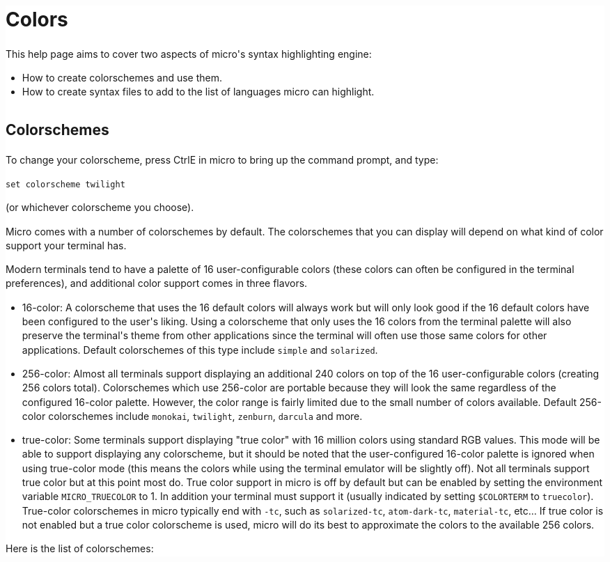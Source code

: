 # Colors

This help page aims to cover two aspects of micro's syntax highlighting engine:

* How to create colorschemes and use them.
* How to create syntax files to add to the list of languages micro can highlight.

## Colorschemes

To change your colorscheme, press CtrlE in micro to bring up the command
prompt, and type:

```
set colorscheme twilight
```

(or whichever colorscheme you choose).

Micro comes with a number of colorschemes by default. The colorschemes that you
can display will depend on what kind of color support your terminal has.

Modern terminals tend to have a palette of 16 user-configurable colors (these
colors can often be configured in the terminal preferences), and additional
color support comes in three flavors.

* 16-color: A colorscheme that uses the 16 default colors will always work but
  will only look good if the 16 default colors have been configured to the user's
  liking. Using a colorscheme that only uses the 16 colors from the terminal palette
  will also preserve the terminal's theme from other applications since the terminal
  will often use those same colors for other applications. Default colorschemes
  of this type include `simple` and `solarized`.

* 256-color: Almost all terminals support displaying an additional 240 colors on
  top of the 16 user-configurable colors (creating 256 colors total). Colorschemes
  which use 256-color are portable because they will look the same regardless of
  the configured 16-color palette. However, the color range is fairly limited
  due to the small number of colors available. Default 256-color colorschemes
  include `monokai`, `twilight`, `zenburn`, `darcula` and more.

* true-color: Some terminals support displaying "true color" with 16 million
  colors using standard RGB values. This mode will be able to support displaying
  any colorscheme, but it should be noted that the user-configured 16-color palette
  is ignored when using true-color mode (this means the colors while using the
  terminal emulator will be slightly off). Not all terminals support true color
  but at this point most do. True color support in micro is off by default but
  can be enabled by setting the environment variable `MICRO_TRUECOLOR` to 1.
  In addition your terminal must support it (usually indicated by setting `$COLORTERM`
  to `truecolor`).
  True-color colorschemes in micro typically end with `-tc`, such as `solarized-tc`,
  `atom-dark-tc`, `material-tc`, etc... If true color is not enabled but a true
  color colorscheme is used, micro will do its best to approximate the colors
  to the available 256 colors.

Here is the list of colorschemes:
